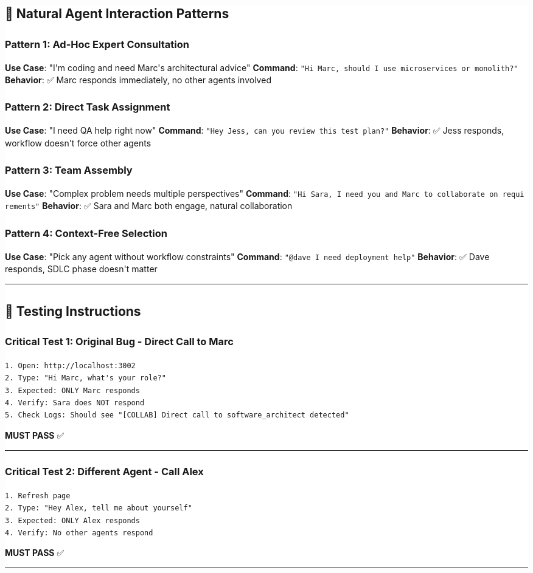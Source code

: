 
## 🎯 Natural Agent Interaction Patterns

### Pattern 1: Ad-Hoc Expert Consultation
**Use Case**: "I'm coding and need Marc's architectural advice"
**Command**: `"Hi Marc, should I use microservices or monolith?"`
**Behavior**: ✅ Marc responds immediately, no other agents involved

### Pattern 2: Direct Task Assignment
**Use Case**: "I need QA help right now"
**Command**: `"Hey Jess, can you review this test plan?"`
**Behavior**: ✅ Jess responds, workflow doesn't force other agents

### Pattern 3: Team Assembly
**Use Case**: "Complex problem needs multiple perspectives"
**Command**: `"Hi Sara, I need you and Marc to collaborate on requirements"`
**Behavior**: ✅ Sara and Marc both engage, natural collaboration

### Pattern 4: Context-Free Selection
**Use Case**: "Pick any agent without workflow constraints"
**Command**: `"@dave I need deployment help"`
**Behavior**: ✅ Dave responds, SDLC phase doesn't matter

---

## 🚀 Testing Instructions

### Critical Test 1: Original Bug - Direct Call to Marc
```
1. Open: http://localhost:3002
2. Type: "Hi Marc, what's your role?"
3. Expected: ONLY Marc responds
4. Verify: Sara does NOT respond
5. Check Logs: Should see "[COLLAB] Direct call to software_architect detected"
```

**MUST PASS** ✅

---

### Critical Test 2: Different Agent - Call Alex
```
1. Refresh page
2. Type: "Hey Alex, tell me about yourself"
3. Expected: ONLY Alex responds
4. Verify: No other agents respond
```

**MUST PASS** ✅

---
